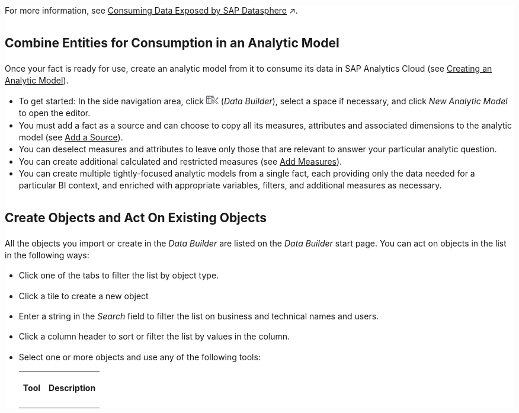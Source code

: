 For more information, see [Consuming Data Exposed by SAP Datasphere](https://help.sap.com/viewer/43509d67b8b84e66a30851e832f66911/cloud/en-US/d7d56284bb5148c887ac4054689bfbca.html "All users of SAP Datasphere with any of the standard roles can consume data exposed by spaces they are assigned to. If a user does not need to access SAP Datasphere itself, and only wants to consume data exposed by it, they should be granted the DW Consumer role.") :arrow_upper_right:.



<a name="loio5c1e3d4a49554fcd8fcf199d664d1109__section_analytic_model"/>

## Combine Entities for Consumption in an Analytic Model

Once your fact is ready for use, create an analytic model from it to consume its data in SAP Analytics Cloud \(see [Creating an Analytic Model](creating-an-analytic-model-e5fbe9e.md)\).

-   To get started: In the side navigation area, click ![](../Creating-Finding-Sharing-Objects/images/Data_Builder_f73dc45.png) \(*Data Builder*\), select a space if necessary, and click *New Analytic Model* to open the editor.
-   You must add a fact as a source and can choose to copy all its measures, attributes and associated dimensions to the analytic model \(see [Add a Source](add-a-source-27075ee.md)\).
-   You can deselect measures and attributes to leave only those that are relevant to answer your particular analytic question.
-   You can create additional calculated and restricted measures \(see [Add Measures](add-measures-e4cc3e8.md)\).
-   You can create multiple tightly-focused analytic models from a single fact, each providing only the data needed for a particular BI context, and enriched with appropriate variables, filters, and additional measures as necessary.



<a name="loio5c1e3d4a49554fcd8fcf199d664d1109__section_tools"/>

## Create Objects and Act On Existing Objects

All the objects you import or create in the *Data Builder* are listed on the *Data Builder* start page. You can act on objects in the list in the following ways:

-   Click one of the tabs to filter the list by object type.
-   Click a tile to create a new object
-   Enter a string in the *Search* field to filter the list on business and technical names and users.
-   Click a column header to sort or filter the list by values in the column.
-   Select one or more objects and use any of the following tools:


    <table>
    <tr>
    <th valign="top">

    Tool
    
    </th>
    <th valign="top">

    Description
    
    </th>
    </tr>
    <tr>
    <td valign="top">
    